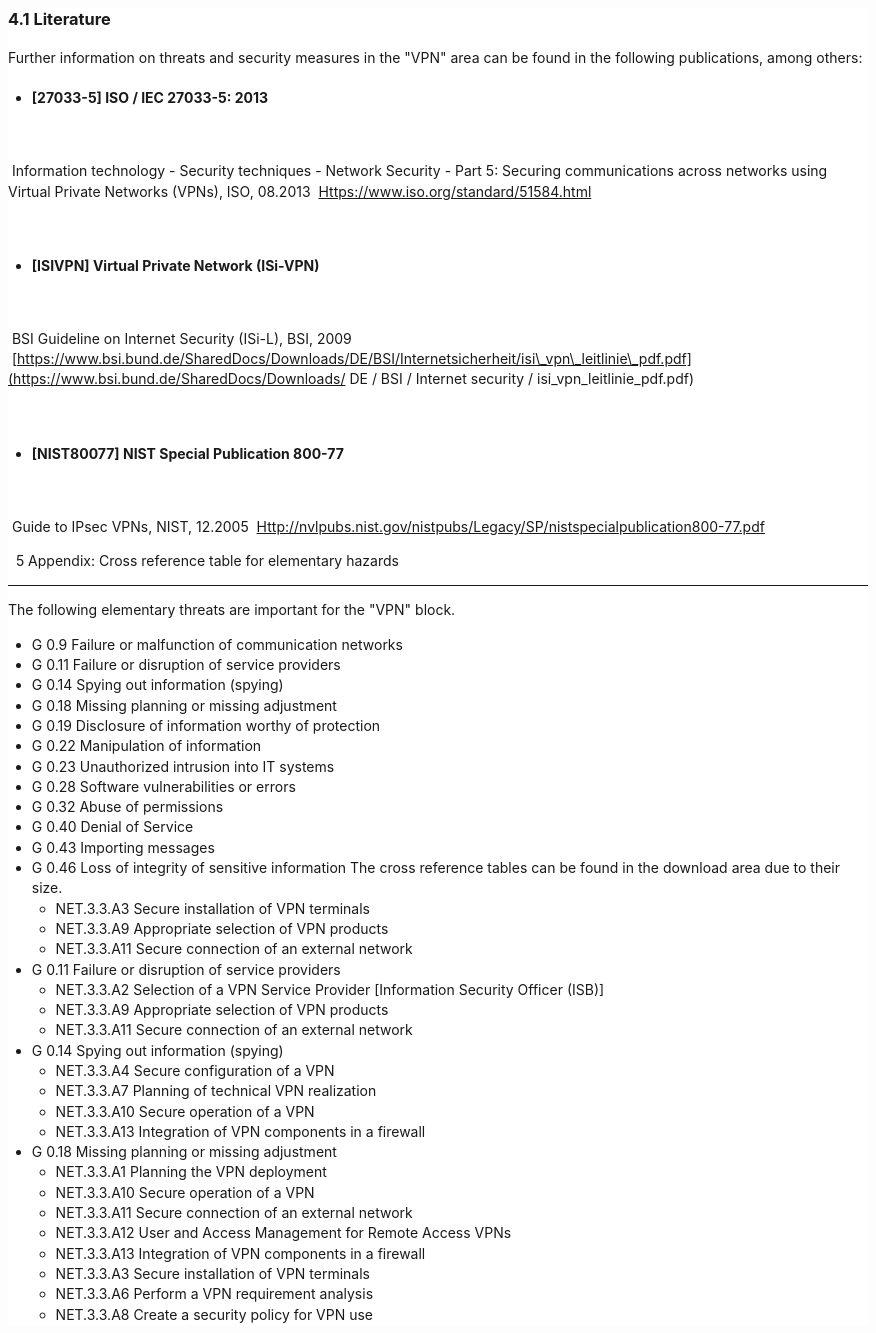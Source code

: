 ### 4.1 Literature

Further information on threats and security measures in the "VPN" area can be found in the following publications, among others:

* #### [27033-5] ISO / IEC 27033-5: 2013

  

 Information technology - Security techniques - Network Security - Part 5: Securing communications across networks using Virtual Private Networks (VPNs), ISO, 08.2013
 <Https://www.iso.org/standard/51584.html>

 
* #### [ISIVPN] Virtual Private Network (ISi-VPN)

  

 BSI Guideline on Internet Security (ISi-L), BSI, 2009
 [https://www.bsi.bund.de/SharedDocs/Downloads/DE/BSI/Internetsicherheit/isi\_vpn\_leitlinie\_pdf.pdf](https://www.bsi.bund.de/SharedDocs/Downloads/ DE / BSI / Internet security / isi_vpn_leitlinie_pdf.pdf)

 
* #### [NIST80077] NIST Special Publication 800-77

  

 Guide to IPsec VPNs, NIST, 12.2005
 <Http://nvlpubs.nist.gov/nistpubs/Legacy/SP/nistspecialpublication800-77.pdf>

 
5 Appendix: Cross reference table for elementary hazards
-------------------------------------------------- --------

The following elementary threats are important for the "VPN" block.

* G 0.9 Failure or malfunction of communication networks
* G 0.11 Failure or disruption of service providers
* G 0.14 Spying out information (spying)
* G 0.18 Missing planning or missing adjustment
* G 0.19 Disclosure of information worthy of protection
* G 0.22 Manipulation of information
* G 0.23 Unauthorized intrusion into IT systems
* G 0.28 Software vulnerabilities or errors
* G 0.32 Abuse of permissions
* G 0.40 Denial of Service
* G 0.43 Importing messages
* G 0.46 Loss of integrity of sensitive information
The cross reference tables can be found in the download area due to their size.
  * NET.3.3.A3 Secure installation of VPN terminals
  * NET.3.3.A9 Appropriate selection of VPN products
  * NET.3.3.A11 Secure connection of an external network
* G 0.11 Failure or disruption of service providers
  * NET.3.3.A2 Selection of a VPN Service Provider [Information Security Officer (ISB)]
  * NET.3.3.A9 Appropriate selection of VPN products
  * NET.3.3.A11 Secure connection of an external network
* G 0.14 Spying out information (spying)
  * NET.3.3.A4 Secure configuration of a VPN
  * NET.3.3.A7 Planning of technical VPN realization
  * NET.3.3.A10 Secure operation of a VPN
  * NET.3.3.A13 Integration of VPN components in a firewall
* G 0.18 Missing planning or missing adjustment
  * NET.3.3.A1 Planning the VPN deployment
  * NET.3.3.A10 Secure operation of a VPN
  * NET.3.3.A11 Secure connection of an external network
  * NET.3.3.A12 User and Access Management for Remote Access VPNs
  * NET.3.3.A13 Integration of VPN components in a firewall
  * NET.3.3.A3 Secure installation of VPN terminals
  * NET.3.3.A6 Perform a VPN requirement analysis
  * NET.3.3.A8 Create a security policy for VPN use